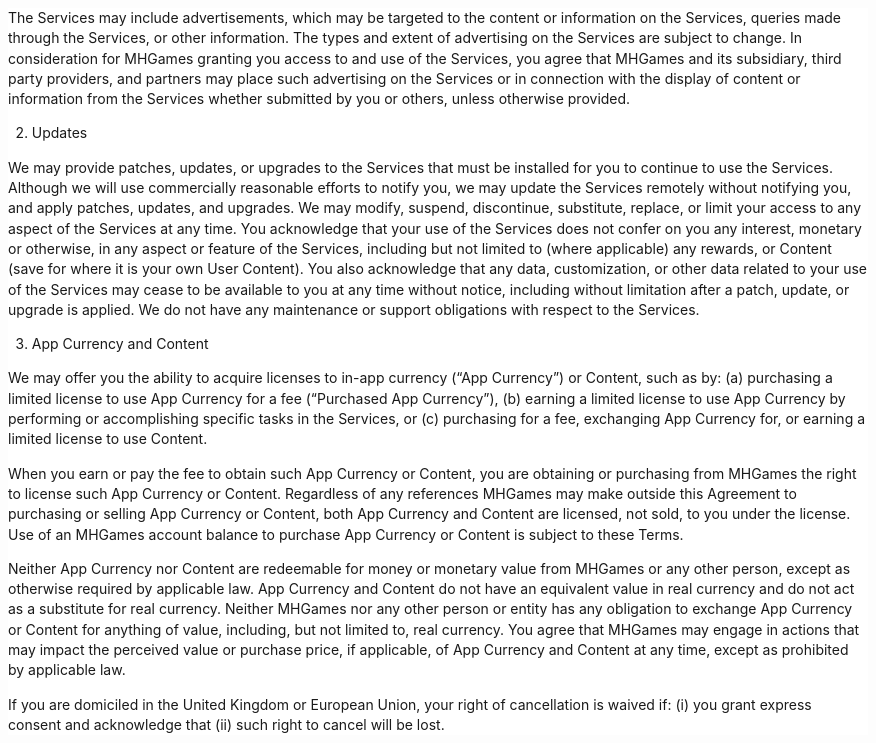 
The Services may include advertisements, which may be targeted to the content or information on the Services, queries made through the Services, or other information. The types and extent of advertising on the Services are subject to change. In consideration for MHGames granting you access to and use of the Services, you agree that MHGames and its subsidiary, third party providers, and partners may place such advertising on the Services or in connection with the display of content or information from the Services whether submitted by you or others, unless otherwise provided.

 

2. Updates

 

We may provide patches, updates, or upgrades to the Services that must be installed for you to continue to use the Services. Although we will use commercially reasonable efforts to notify you, we may update the Services remotely without notifying you, and apply patches, updates, and upgrades. We may modify, suspend, discontinue, substitute, replace, or limit your access to any aspect of the Services at any time. You acknowledge that your use of the Services does not confer on you any interest, monetary or otherwise, in any aspect or feature of the Services, including but not limited to (where applicable) any rewards, or Content (save for where it is your own User Content). You also acknowledge that any data, customization, or other data related to your use of the Services may cease to be available to you at any time without notice, including without limitation after a patch, update, or upgrade is applied. We do not have any maintenance or support obligations with respect to the Services.

 

3. App Currency and Content

 

We may offer you the ability to acquire licenses to in-app currency (“App Currency”) or Content, such as by: (a) purchasing a limited license to use App Currency for a fee (“Purchased App Currency”), (b) earning a limited license to use App Currency by performing or accomplishing specific tasks in the Services, or (c) purchasing for a fee, exchanging App Currency for, or earning a limited license to use Content.

 

When you earn or pay the fee to obtain such App Currency or Content, you are obtaining or purchasing from MHGames the right to license such App Currency or Content. Regardless of any references MHGames may make outside this Agreement to purchasing or selling App Currency or Content, both App Currency and Content are licensed, not sold, to you under the license. Use of an MHGames account balance to purchase App Currency or Content is subject to these Terms.

 

Neither App Currency nor Content are redeemable for money or monetary value from MHGames or any other person, except as otherwise required by applicable law. App Currency and Content do not have an equivalent value in real currency and do not act as a substitute for real currency. Neither MHGames nor any other person or entity has any obligation to exchange App Currency or Content for anything of value, including, but not limited to, real currency. You agree that MHGames may engage in actions that may impact the perceived value or purchase price, if applicable, of App Currency and Content at any time, except as prohibited by applicable law.

 

If you are domiciled in the United Kingdom or European Union, your right of cancellation is waived if: (i) you grant express consent and acknowledge that (ii) such right to cancel will be lost.
